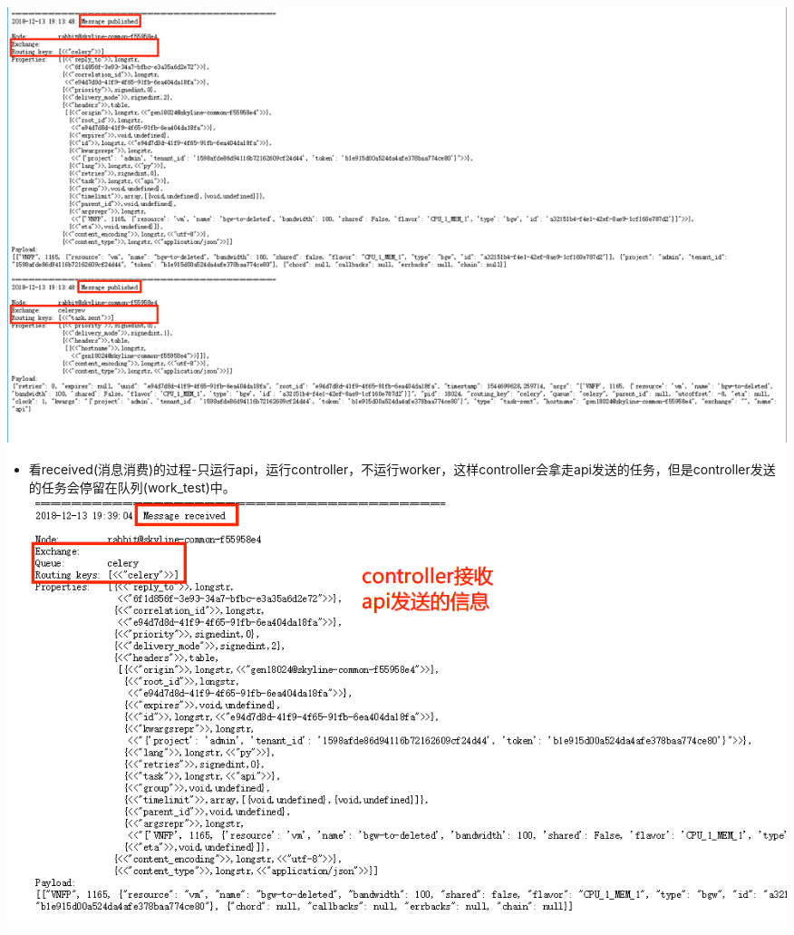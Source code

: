 ![](assets/markdown-img-paste-20181213191508496.png)

- 看received(消息消费)的过程-只运行api，运行controller，不运行worker，这样controller会拿走api发送的任务，但是controller发送的任务会停留在队列(work_test)中。
![](assets/markdown-img-paste-20181213195110875.png)